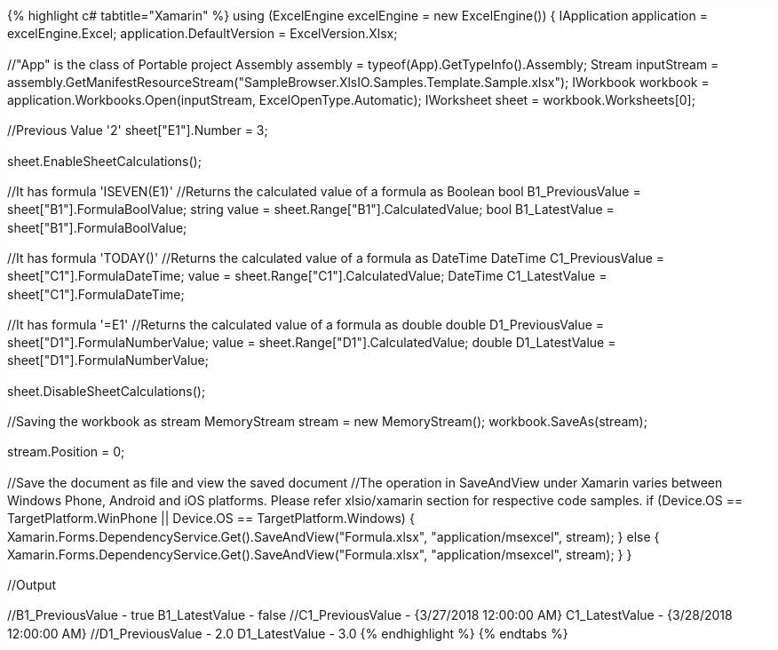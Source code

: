 {% highlight c# tabtitle="Xamarin" %}
using (ExcelEngine excelEngine = new ExcelEngine())
{
  IApplication application = excelEngine.Excel;
  application.DefaultVersion = ExcelVersion.Xlsx;

  //"App" is the class of Portable project
  Assembly assembly = typeof(App).GetTypeInfo().Assembly;
  Stream inputStream = assembly.GetManifestResourceStream("SampleBrowser.XlsIO.Samples.Template.Sample.xlsx");
  IWorkbook workbook = application.Workbooks.Open(inputStream, ExcelOpenType.Automatic);
  IWorksheet sheet = workbook.Worksheets[0];

  //Previous Value '2'
  sheet["E1"].Number = 3;

  sheet.EnableSheetCalculations();

  //It has formula 'ISEVEN(E1)'
  //Returns the calculated value of a formula as Boolean
  bool B1_PreviousValue = sheet["B1"].FormulaBoolValue;
  string value = sheet.Range["B1"].CalculatedValue;
  bool B1_LatestValue = sheet["B1"].FormulaBoolValue;

  //It has formula 'TODAY()'
  //Returns the calculated value of a formula as DateTime
  DateTime C1_PreviousValue = sheet["C1"].FormulaDateTime;
  value = sheet.Range["C1"].CalculatedValue;
  DateTime C1_LatestValue = sheet["C1"].FormulaDateTime;

  //It has formula '=E1'
  //Returns the calculated value of a formula as double
  double D1_PreviousValue = sheet["D1"].FormulaNumberValue;
  value = sheet.Range["D1"].CalculatedValue;
  double D1_LatestValue = sheet["D1"].FormulaNumberValue;

  sheet.DisableSheetCalculations();

  //Saving the workbook as stream
  MemoryStream stream = new MemoryStream();
  workbook.SaveAs(stream);

  stream.Position = 0;

  //Save the document as file and view the saved document
  //The operation in SaveAndView under Xamarin varies between Windows Phone, Android and iOS platforms. Please refer xlsio/xamarin section for respective code samples.
  if (Device.OS == TargetPlatform.WinPhone || Device.OS == TargetPlatform.Windows)
  {
    Xamarin.Forms.DependencyService.Get<ISaveWindowsPhone>().SaveAndView("Formula.xlsx", "application/msexcel", stream);
  }
  else
  {
    Xamarin.Forms.DependencyService.Get<ISave>().SaveAndView("Formula.xlsx", "application/msexcel", stream);
  }
}

//Output

//B1_PreviousValue - true                     	B1_LatestValue - false
//C1_PreviousValue - {3/27/2018 12:00:00 AM} 	C1_LatestValue - {3/28/2018 12:00:00 AM}
//D1_PreviousValue - 2.0                        D1_LatestValue - 3.0
{% endhighlight %}
{% endtabs %}
